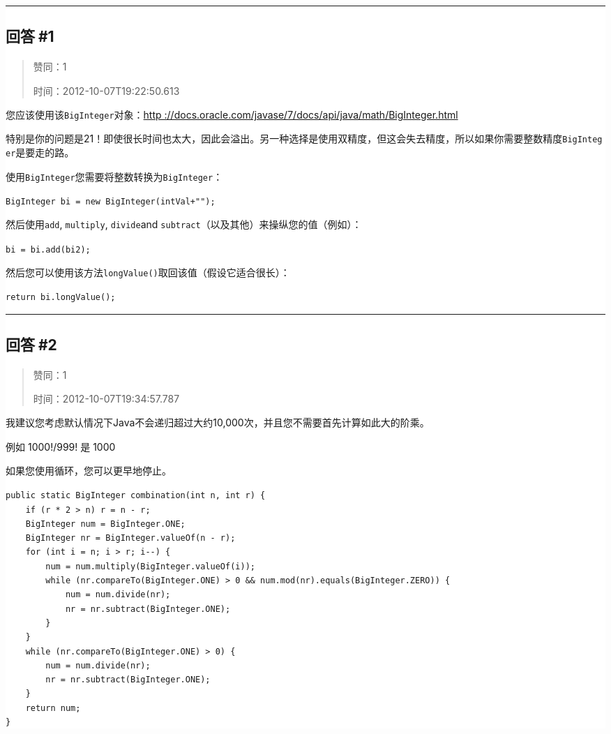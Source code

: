* * *

## 回答 #1

> 赞同：1
> 
> 时间：2012-10-07T19:22:50.613

您应该使用该`BigInteger`对象：[http ://docs.oracle.com/javase/7/docs/api/java/math/BigInteger.html](http://docs.oracle.com/javase/7/docs/api/java/math/BigInteger.html)

特别是你的问题是21！即使很长时间也太大，因此会溢出。另一种选择是使用双精度，但这会失去精度，所以如果你需要整数精度`BigInteger`是要走的路。

使用`BigInteger`您需要将整数转换为`BigInteger`：

```
BigInteger bi = new BigInteger(intVal+""); 
```

然后使用`add`, `multiply`, `divide`and `subtract`（以及其他）来操纵您的值（例如）：

```
bi = bi.add(bi2); 
```

然后您可以使用该方法`longValue()`取回该值（假设它适合很长）：

```
return bi.longValue(); 
```

* * *

## 回答 #2

> 赞同：1
> 
> 时间：2012-10-07T19:34:57.787

我建议您考虑默认情况下Java不会递归超过大约10,000次，并且您不需要首先计算如此大的阶乘。

例如 1000!/999! 是 1000

如果您使用循环，您可以更早地停止。

```
public static BigInteger combination(int n, int r) {
    if (r * 2 > n) r = n - r;
    BigInteger num = BigInteger.ONE;
    BigInteger nr = BigInteger.valueOf(n - r);
    for (int i = n; i > r; i--) {
        num = num.multiply(BigInteger.valueOf(i));
        while (nr.compareTo(BigInteger.ONE) > 0 && num.mod(nr).equals(BigInteger.ZERO)) {
            num = num.divide(nr);
            nr = nr.subtract(BigInteger.ONE);
        }
    }
    while (nr.compareTo(BigInteger.ONE) > 0) {
        num = num.divide(nr);
        nr = nr.subtract(BigInteger.ONE);
    }
    return num;
} 
```
